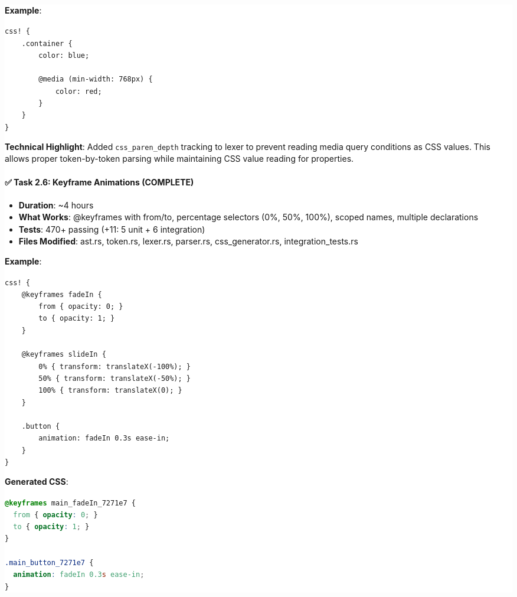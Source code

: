 **Example**:
```raven
css! {
    .container {
        color: blue;

        @media (min-width: 768px) {
            color: red;
        }
    }
}
```

**Technical Highlight**: Added `css_paren_depth` tracking to lexer to prevent reading media query conditions as CSS values. This allows proper token-by-token parsing while maintaining CSS value reading for properties.

#### ✅ Task 2.6: Keyframe Animations (COMPLETE)
- **Duration**: ~4 hours
- **What Works**: @keyframes with from/to, percentage selectors (0%, 50%, 100%), scoped names, multiple declarations
- **Tests**: 470+ passing (+11: 5 unit + 6 integration)
- **Files Modified**: ast.rs, token.rs, lexer.rs, parser.rs, css_generator.rs, integration_tests.rs

**Example**:
```raven
css! {
    @keyframes fadeIn {
        from { opacity: 0; }
        to { opacity: 1; }
    }

    @keyframes slideIn {
        0% { transform: translateX(-100%); }
        50% { transform: translateX(-50%); }
        100% { transform: translateX(0); }
    }

    .button {
        animation: fadeIn 0.3s ease-in;
    }
}
```

**Generated CSS**:
```css
@keyframes main_fadeIn_7271e7 {
  from { opacity: 0; }
  to { opacity: 1; }
}

.main_button_7271e7 {
  animation: fadeIn 0.3s ease-in;
}
```
